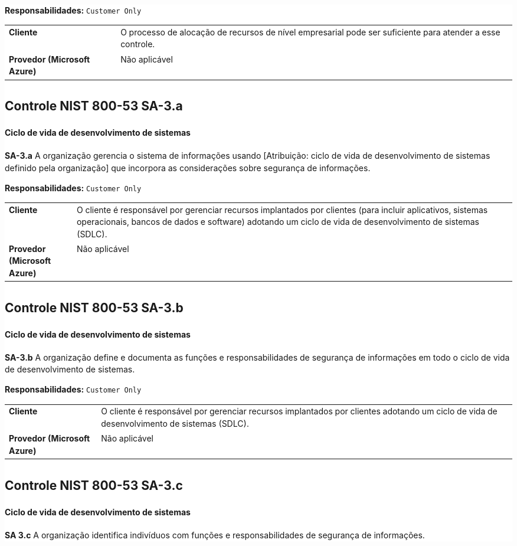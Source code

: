 **Responsabilidades:** `Customer Only`

|||
|---|---|
| **Cliente** | O processo de alocação de recursos de nível empresarial pode ser suficiente para atender a esse controle. |
| **Provedor (Microsoft Azure)** | Não aplicável |


 ## <a name="nist-800-53-control-sa-3a"></a>Controle NIST 800-53 SA-3.a

#### <a name="system-development-life-cycle"></a>Ciclo de vida de desenvolvimento de sistemas

**SA-3.a** A organização gerencia o sistema de informações usando [Atribuição: ciclo de vida de desenvolvimento de sistemas definido pela organização] que incorpora as considerações sobre segurança de informações.

**Responsabilidades:** `Customer Only`

|||
|---|---|
| **Cliente** | O cliente é responsável por gerenciar recursos implantados por clientes (para incluir aplicativos, sistemas operacionais, bancos de dados e software) adotando um ciclo de vida de desenvolvimento de sistemas (SDLC). |
| **Provedor (Microsoft Azure)** | Não aplicável |


 ## <a name="nist-800-53-control-sa-3b"></a>Controle NIST 800-53 SA-3.b

#### <a name="system-development-life-cycle"></a>Ciclo de vida de desenvolvimento de sistemas

**SA-3.b** A organização define e documenta as funções e responsabilidades de segurança de informações em todo o ciclo de vida de desenvolvimento de sistemas.

**Responsabilidades:** `Customer Only`

|||
|---|---|
| **Cliente** | O cliente é responsável por gerenciar recursos implantados por clientes adotando um ciclo de vida de desenvolvimento de sistemas (SDLC). |
| **Provedor (Microsoft Azure)** | Não aplicável |


 ## <a name="nist-800-53-control-sa-3c"></a>Controle NIST 800-53 SA-3.c

#### <a name="system-development-life-cycle"></a>Ciclo de vida de desenvolvimento de sistemas

**SA 3.c** A organização identifica indivíduos com funções e responsabilidades de segurança de informações.
